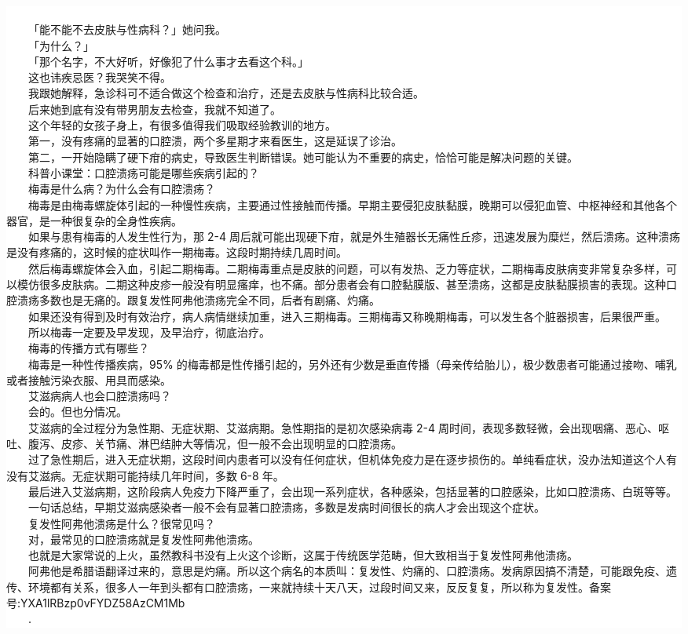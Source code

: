 <br>   
&emsp;&emsp;「能不能不去皮肤与性病科？」她问我。  
<br>   
&emsp;&emsp;「为什么？」  
<br>   
&emsp;&emsp;「那个名字，不大好听，好像犯了什么事才去看这个科。」  
<br>   
&emsp;&emsp;这也讳疾忌医？我哭笑不得。  
<br>   
&emsp;&emsp;我跟她解释，急诊科可不适合做这个检查和治疗，还是去皮肤与性病科比较合适。  
<br>   
&emsp;&emsp;后来她到底有没有带男朋友去检查，我就不知道了。  
<br>   
&emsp;&emsp;这个年轻的女孩子身上，有很多值得我们吸取经验教训的地方。  
<br>   
&emsp;&emsp;第一，没有疼痛的显著的口腔溃，两个多星期才来看医生，这是延误了诊治。  
<br>   
&emsp;&emsp;第二，一开始隐瞒了硬下疳的病史，导致医生判断错误。她可能认为不重要的病史，恰恰可能是解决问题的关键。  
<br>   
&emsp;&emsp;科普小课堂：口腔溃疡可能是哪些疾病引起的？  
<br>   
&emsp;&emsp;梅毒是什么病？为什么会有口腔溃疡？  
<br>   
&emsp;&emsp;梅毒是由梅毒螺旋体引起的一种慢性疾病，主要通过性接触而传播。早期主要侵犯皮肤黏膜，晚期可以侵犯血管、中枢神经和其他各个器官，是一种很复杂的全身性疾病。  
<br>   
&emsp;&emsp;如果与患有梅毒的人发生性行为，那 2-4 周后就可能出现硬下疳，就是外生殖器长无痛性丘疹，迅速发展为糜烂，然后溃疡。这种溃疡是没有疼痛的，这时候的症状叫作一期梅毒。这段时期持续几周时间。  
<br>   
&emsp;&emsp;然后梅毒螺旋体会入血，引起二期梅毒。二期梅毒重点是皮肤的问题，可以有发热、乏力等症状，二期梅毒皮肤病变非常复杂多样，可以模仿很多皮肤病。二期这种皮疹一般没有明显瘙痒，也不痛。部分患者会有口腔黏膜版、甚至溃疡，这都是皮肤黏膜损害的表现。这种口腔溃疡多数也是无痛的。跟复发性阿弗他溃疡完全不同，后者有剧痛、灼痛。  
<br>   
&emsp;&emsp;如果还没有得到及时有效治疗，病人病情继续加重，进入三期梅毒。三期梅毒又称晚期梅毒，可以发生各个脏器损害，后果很严重。  
<br>   
&emsp;&emsp;所以梅毒一定要及早发现，及早治疗，彻底治疗。  
<br>   
&emsp;&emsp;梅毒的传播方式有哪些？  
<br>   
&emsp;&emsp;梅毒是一种性传播疾病，95% 的梅毒都是性传播引起的，另外还有少数是垂直传播（母亲传给胎儿），极少数患者可能通过接吻、哺乳或者接触污染衣服、用具而感染。  
<br>   
&emsp;&emsp;艾滋病病人也会口腔溃疡吗？  
<br>   
&emsp;&emsp;会的。但也分情况。  
<br>   
&emsp;&emsp;艾滋病的全过程分为急性期、无症状期、艾滋病期。急性期指的是初次感染病毒 2-4 周时间，表现多数轻微，会出现咽痛、恶心、呕吐、腹泻、皮疹、关节痛、淋巴结肿大等情况，但一般不会出现明显的口腔溃疡。  
<br>   
&emsp;&emsp;过了急性期后，进入无症状期，这段时间内患者可以没有任何症状，但机体免疫力是在逐步损伤的。单纯看症状，没办法知道这个人有没有艾滋病。无症状期可能持续几年时间，多数 6-8 年。  
<br>   
&emsp;&emsp;最后进入艾滋病期，这阶段病人免疫力下降严重了，会出现一系列症状，各种感染，包括显著的口腔感染，比如口腔溃疡、白斑等等。  
<br>   
&emsp;&emsp;一句话总结，早期艾滋病感染者一般不会有显著口腔溃疡，多数是发病时间很长的病人才会出现这个症状。  
<br>   
&emsp;&emsp;复发性阿弗他溃疡是什么？很常见吗？  
<br>   
&emsp;&emsp;对，最常见的口腔溃疡就是复发性阿弗他溃疡。  
<br>   
&emsp;&emsp;也就是大家常说的上火，虽然教科书没有上火这个诊断，这属于传统医学范畴，但大致相当于复发性阿弗他溃疡。  
<br>   
&emsp;&emsp;阿弗他是希腊语翻译过来的，意思是灼痛。所以这个病名的本质叫：复发性、灼痛的、口腔溃疡。发病原因搞不清楚，可能跟免疫、遗传、环境都有关系，很多人一年到头都有口腔溃疡，一来就持续十天八天，过段时间又来，反反复复，所以称为复发性。备案号:YXA1lRBzp0vFYDZ58AzCM1Mb  
<br>   
&emsp;&emsp;.  
<br>   